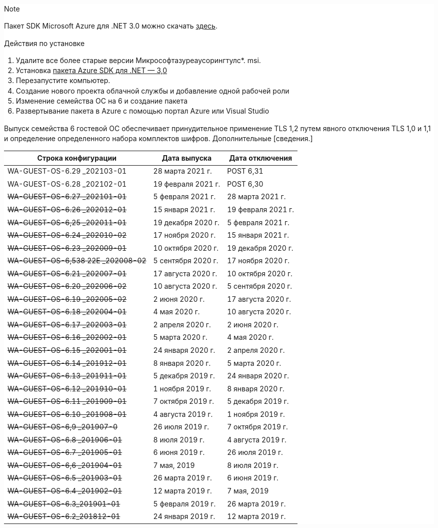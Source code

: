 > [!NOTE]
> Пакет SDK Microsoft Azure для .NET 3.0 можно скачать [здесь][Windows Azure SDK].
>
>Действия по установке
>1. Удалите все более старые версии Микрософтазуреаусорингтулс*. msi.
>2. Установка [пакета Azure SDK для .NET — 3,0][Windows Azure SDK]
>3. Перезапустите компьютер.
>4. Создание нового проекта облачной службы и добавление одной рабочей роли
>5. Изменение семейства ОС на 6 и создание пакета
>6. Развертывание пакета в Azure с помощью портал Azure или Visual Studio
>
>Выпуск семейства 6 гостевой ОС обеспечивает принудительное применение TLS 1,2 путем явного отключения TLS 1,0 и 1,1 и определение определенного набора комплектов шифров. Дополнительные [сведения.]


| Строка конфигурации | Дата выпуска | Дата отключения |
| --- | --- | --- |
|  WA-GUEST-OS-6.29 _202103-01 |  28 марта 2021 г.  |  POST 6,31  |  
|  WA-GUEST-OS-6.28 _202102-01 |  19 февраля 2021 г.  |  POST 6,30  |  
|~~WA-GUEST-OS-6.27 _202101-01~~|  5 февраля 2021 г.  |  28 марта 2021 г.  |  
|~~WA-GUEST-OS-6.26 _202012-01~~|  15 января 2021 г.  |  19 февраля 2021 г.  |  
|~~WA-GUEST-OS-6,25 _202011-01~~|  19 декабря 2020 г.  |  5 февраля 2021 г.  |  
|~~WA-GUEST-OS-6.24 _202010-02~~|  17 ноября 2020 г.  |  15 января 2021 г.  |  
|~~WA-GUEST-OS-6.23 _202009-01~~|  10 октября 2020 г.  |  19 декабря 2020 г.  |  
|~~WA-GUEST-OS-6,538 22E _202008-02~~|  5 сентября 2020 г.  |  17 ноября 2020 г.  |  
|~~WA-GUEST-OS-6.21 _202007-01~~|  17 августа 2020 г.  |  10 октября 2020 г.  |  
|~~WA-GUEST-OS-6.20 _202006-02~~|  10 августа 2020 г.  |  5 сентября 2020 г.  |  
|~~WA-GUEST-OS-6.19 _202005-02~~|  2 июня 2020 г.  |  17 августа 2020 г.  |  
|~~WA-GUEST-OS-6.18 _202004-01~~|  4 мая 2020 г.  |  10 августа 2020 г.  |  
|~~WA-GUEST-OS-6.17 _202003-01~~|  2 апреля 2020 г.  |  2 июня 2020 г.  |  
|~~WA-GUEST-OS-6.16 _202002-01~~|  5 марта 2020 г.  |  4 мая 2020 г.  |  
|~~WA-GUEST-OS-6.15 _202001-01~~|  24 января 2020 г.  |  2 апреля 2020 г.  |  
|~~WA-GUEST-OS-6.14 _201912-01~~| 8 января 2020 г. | 5 марта 2020 г. |  
|~~WA-GUEST-OS-6.13 _201911-01~~| 5 декабря 2019 г. | 24 января 2020 г. |  
|~~WA-GUEST-OS-6.12 _201910-01~~| 1 ноября 2019 г. | 8 января 2020 г. |  
|~~WA-GUEST-OS-6.11 _201909-01~~| 7 октября 2019 г. | 5 декабря 2019 г. |  
|~~WA-GUEST-OS-6.10 _201908-01~~| 4 августа 2019 г. | 1 ноября 2019 г.  |  
|~~WA-GUEST-OS-6,9 _201907-0~~|26 июля 2019 г. | 7 октября 2019 г. |
|~~WA-GUEST-OS-6.8 _201906-01~~|8 июля 2019 г. |4 августа 2019 г. |
|~~WA-GUEST-OS-6.7 _201905-01~~ |6 июня 2019 г. |26 июля 2019 г. |
|~~WA-GUEST-OS-6,6 _201904-01~~ |7 мая, 2019 |8 июля 2019 г. |
|~~WA-GUEST-OS-6.5 _201903-01~~ |26 марта 2019 г. |6 июня 2019 г. |
|~~WA-GUEST-OS-6.4 _201902-01~~ |12 марта 2019 г. |7 мая, 2019 |
|~~WA-GUEST-OS-6.3_201901-01~~ |5 февраля 2019 г. |26 марта 2019 г. |
|~~WA-GUEST-OS-6.2_201812-01~~ |24 января 2019 г. |12 марта 2019 г. |

[cloud updates]: ./cloud-services-update-azure-service.md
[RSS-канал обновлений гостевой ОС]: https://raw.githubusercontent.com/MicrosoftDocs/azure-cloud-services-files/master/GuestOS/GuestOSFeed.xml
[Install .NET on a Cloud Service Role]: ./cloud-services-dotnet-install-dotnet.md?WT.mc_id=azurebg_email_Trans_963_RevisedNET_Update
[Azure Guest OS Update Settings]: cloud-services-how-to-configure-portal.md
[ssl3 announcement]: https://azure.microsoft.com/blog/2014/12/09/azure-security-ssl-3-0-update/
[Microsoft Security Advisory 3009008]: /security-updates/SecurityAdvisories/2015/3009008
[ssl3-fixit]: https://go.microsoft.com/?linkid=9863266
[MS14-066]: /security-updates/SecurityBulletins/2014/ms14-066
[MS14-046]: /security-updates/SecurityBulletins/2014/ms14-046
[retire policy sdk]: /previous-versions/azure/reference/dn479282(v=azure.100)
[server and gos]: https://msdn.microsoft.com/library/dn775043.aspx
[azuresupport]: https://azure.microsoft.com/support/options/
[net install pkg]: https://www.microsoft.com/download/details.aspx?id=42643
[msrc]: https://technet.microsoft.com/security/dn440717.aspx
[update guest os portal]: https://msdn.microsoft.com/library/gg433101.aspx
[update guest os svc]: https://msdn.microsoft.com/library/gg456324.aspx
[restarts]: /archive/blogs/kwill/role-instance-restarts-due-to-os-upgrades
[patches]: cloud-services-guestos-msrc-releases.md
[retirepolicy]: cloud-services-guestos-retirement-policy.md
[fam1retire]: cloud-services-guestos-family1-retirement.md
[fix]: /security-updates/SecurityBulletins/2017/ms17-010
[Windows Azure SDK]: https://www.microsoft.com/en-us/download/details.aspx?id=54917
[more]: ./applications-dont-support-tls-1-2.md